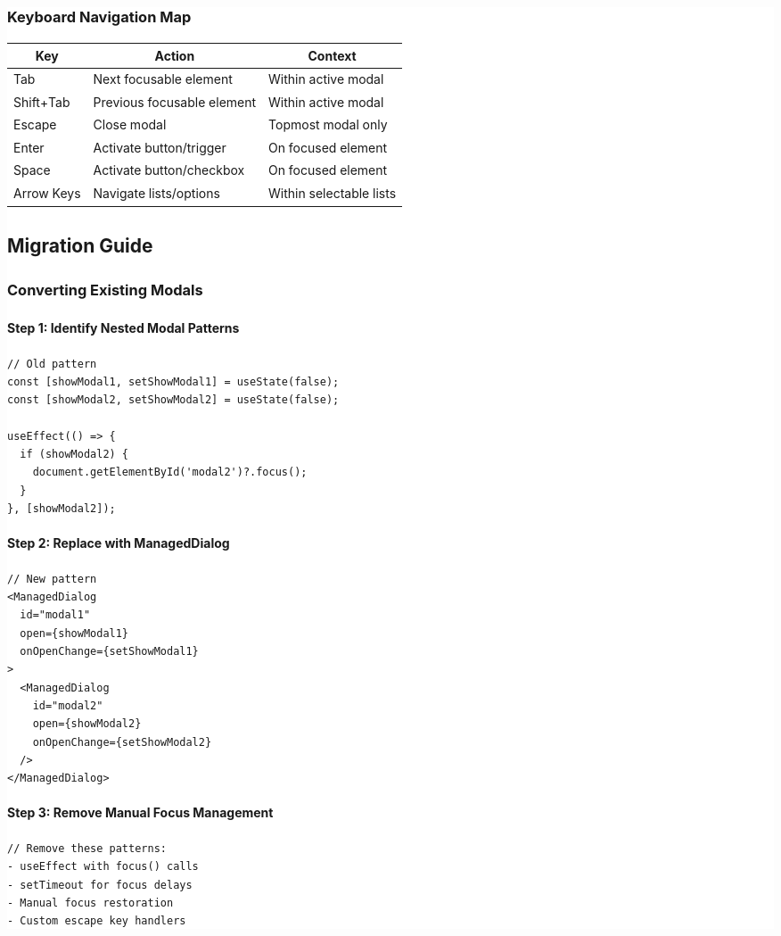 ### Keyboard Navigation Map

| Key | Action | Context |
|-----|--------|---------|
| Tab | Next focusable element | Within active modal |
| Shift+Tab | Previous focusable element | Within active modal |
| Escape | Close modal | Topmost modal only |
| Enter | Activate button/trigger | On focused element |
| Space | Activate button/checkbox | On focused element |
| Arrow Keys | Navigate lists/options | Within selectable lists |

## Migration Guide

### Converting Existing Modals

#### Step 1: Identify Nested Modal Patterns
```tsx
// Old pattern
const [showModal1, setShowModal1] = useState(false);
const [showModal2, setShowModal2] = useState(false);

useEffect(() => {
  if (showModal2) {
    document.getElementById('modal2')?.focus();
  }
}, [showModal2]);
```

#### Step 2: Replace with ManagedDialog
```tsx
// New pattern
<ManagedDialog
  id="modal1"
  open={showModal1}
  onOpenChange={setShowModal1}
>
  <ManagedDialog
    id="modal2"
    open={showModal2}
    onOpenChange={setShowModal2}
  />
</ManagedDialog>
```

#### Step 3: Remove Manual Focus Management
```tsx
// Remove these patterns:
- useEffect with focus() calls
- setTimeout for focus delays
- Manual focus restoration
- Custom escape key handlers
```

